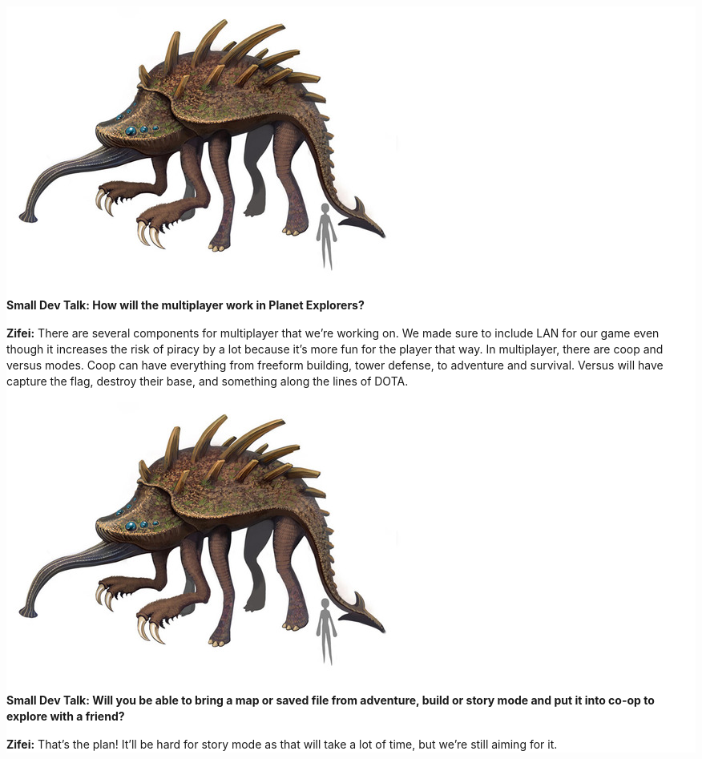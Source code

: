 ![image](src\articleArchive\authorAlexanderSullivan\2013-04-11_PlanetExplorers\image11.jpg)

**Small Dev Talk: How will the multiplayer work in Planet Explorers?**

**Zifei:** There are several components for multiplayer that we’re working on. We made sure to include LAN for our game even though it increases the risk of piracy by a lot because it’s more fun for the player that way. In multiplayer, there are coop and versus modes. Coop can have everything from freeform building, tower defense, to adventure and survival. Versus will have capture the flag, destroy their base, and something along the lines of DOTA.

![image](src\articleArchive\authorAlexanderSullivan\2013-04-11_PlanetExplorers\image11.jpg)

**Small Dev Talk: Will you be able to bring a map or saved file from adventure, build or story mode and put it into co-op to explore with a friend?**

**Zifei:** That’s the plan! It’ll be hard for story mode as that will take a lot of time, but we’re still aiming for it.
